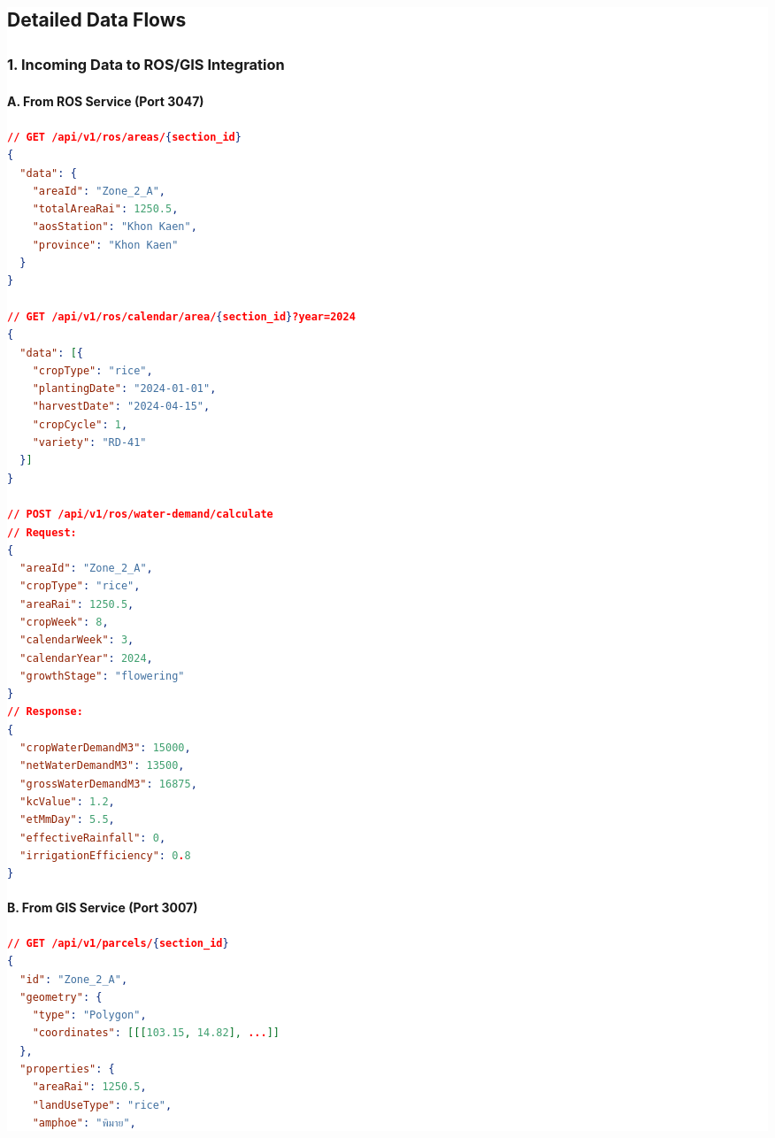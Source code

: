 ## Detailed Data Flows

### 1. Incoming Data to ROS/GIS Integration

#### A. From ROS Service (Port 3047)
```json
// GET /api/v1/ros/areas/{section_id}
{
  "data": {
    "areaId": "Zone_2_A",
    "totalAreaRai": 1250.5,
    "aosStation": "Khon Kaen",
    "province": "Khon Kaen"
  }
}

// GET /api/v1/ros/calendar/area/{section_id}?year=2024
{
  "data": [{
    "cropType": "rice",
    "plantingDate": "2024-01-01",
    "harvestDate": "2024-04-15",
    "cropCycle": 1,
    "variety": "RD-41"
  }]
}

// POST /api/v1/ros/water-demand/calculate
// Request:
{
  "areaId": "Zone_2_A",
  "cropType": "rice",
  "areaRai": 1250.5,
  "cropWeek": 8,
  "calendarWeek": 3,
  "calendarYear": 2024,
  "growthStage": "flowering"
}
// Response:
{
  "cropWaterDemandM3": 15000,
  "netWaterDemandM3": 13500,
  "grossWaterDemandM3": 16875,
  "kcValue": 1.2,
  "etMmDay": 5.5,
  "effectiveRainfall": 0,
  "irrigationEfficiency": 0.8
}
```

#### B. From GIS Service (Port 3007)
```json
// GET /api/v1/parcels/{section_id}
{
  "id": "Zone_2_A",
  "geometry": {
    "type": "Polygon",
    "coordinates": [[[103.15, 14.82], ...]]
  },
  "properties": {
    "areaRai": 1250.5,
    "landUseType": "rice",
    "amphoe": "พิมาย",
```